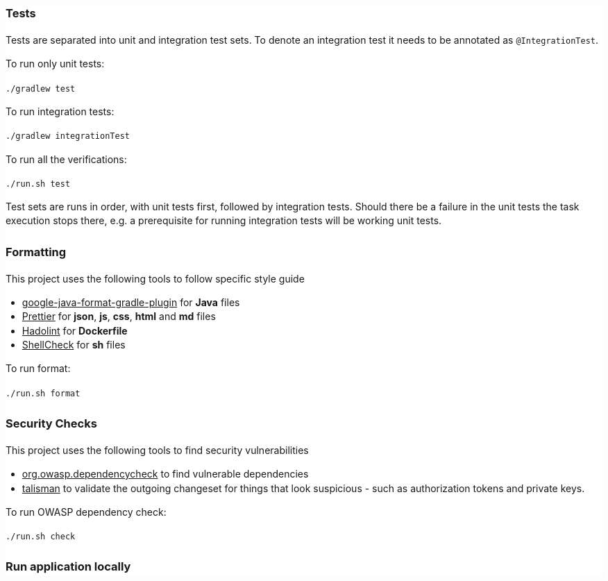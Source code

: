 ### Tests

Tests are separated into unit and integration test sets. To denote an integration test it needs to be annotated
as `@IntegrationTest`.

To run only unit tests:

```shell script
./gradlew test
```

To run integration tests:

```shell script
./gradlew integrationTest
```

To run all the verifications:

```shell script
./run.sh test
```

Test sets are runs in order, with unit tests first, followed by integration tests.
Should there be a failure in the unit tests the task execution stops there, e.g.
a prerequisite for running integration tests will be working unit tests.

### Formatting

This project uses the following tools to follow specific style guide

- [google-java-format-gradle-plugin](https://github.com/sherter/google-java-format-gradle-plugin) for **Java** files
- [Prettier](https://prettier.io/) for **json**, **js**, **css**, **html** and **md** files
- [Hadolint](https://github.com/hadolint/hadolint) for **Dockerfile**
- [ShellCheck](https://www.shellcheck.net/) for **sh** files

To run format:

```shell script
./run.sh format
```

### Security Checks

This project uses the following tools to find security vulnerabilities

- [org.owasp.dependencycheck](https://plugins.gradle.org/plugin/org.owasp.dependencycheck) to find vulnerable dependencies
- [talisman](https://github.com/thoughtworks/talisman) to validate the outgoing changeset for things that look suspicious - such as authorization tokens and private keys.

To run OWASP dependency check:

```shell script
./run.sh check
```

### Run application locally
